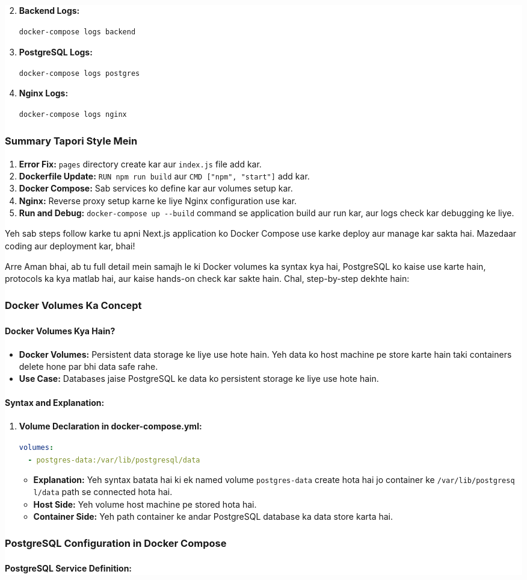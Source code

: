 2. **Backend Logs:**
   ```sh
   docker-compose logs backend
   ```

3. **PostgreSQL Logs:**
   ```sh
   docker-compose logs postgres
   ```

4. **Nginx Logs:**
   ```sh
   docker-compose logs nginx
   ```

### Summary Tapori Style Mein

1. **Error Fix:** `pages` directory create kar aur `index.js` file add kar.
2. **Dockerfile Update:** `RUN npm run build` aur `CMD ["npm", "start"]` add kar.
3. **Docker Compose:** Sab services ko define kar aur volumes setup kar.
4. **Nginx:** Reverse proxy setup karne ke liye Nginx configuration use kar.
5. **Run and Debug:** `docker-compose up --build` command se application build aur run kar, aur logs check kar debugging ke liye.

Yeh sab steps follow karke tu apni Next.js application ko Docker Compose use karke deploy aur manage kar sakta hai. Mazedaar coding aur deployment kar, bhai!



Arre Aman bhai, ab tu full detail mein samajh le ki Docker volumes ka syntax kya hai, PostgreSQL ko kaise use karte hain, protocols ka kya matlab hai, aur kaise hands-on check kar sakte hain. Chal, step-by-step dekhte hain:

### Docker Volumes Ka Concept

#### **Docker Volumes Kya Hain?**

- **Docker Volumes:** Persistent data storage ke liye use hote hain. Yeh data ko host machine pe store karte hain taki containers delete hone par bhi data safe rahe.
- **Use Case:** Databases jaise PostgreSQL ke data ko persistent storage ke liye use hote hain.

#### **Syntax and Explanation:**

1. **Volume Declaration in docker-compose.yml:**
   ```yaml
   volumes:
     - postgres-data:/var/lib/postgresql/data
   ```

   - **Explanation:** Yeh syntax batata hai ki ek named volume `postgres-data` create hota hai jo container ke `/var/lib/postgresql/data` path se connected hota hai. 
   - **Host Side:** Yeh volume host machine pe stored hota hai.
   - **Container Side:** Yeh path container ke andar PostgreSQL database ka data store karta hai.

### PostgreSQL Configuration in Docker Compose

#### **PostgreSQL Service Definition:**
